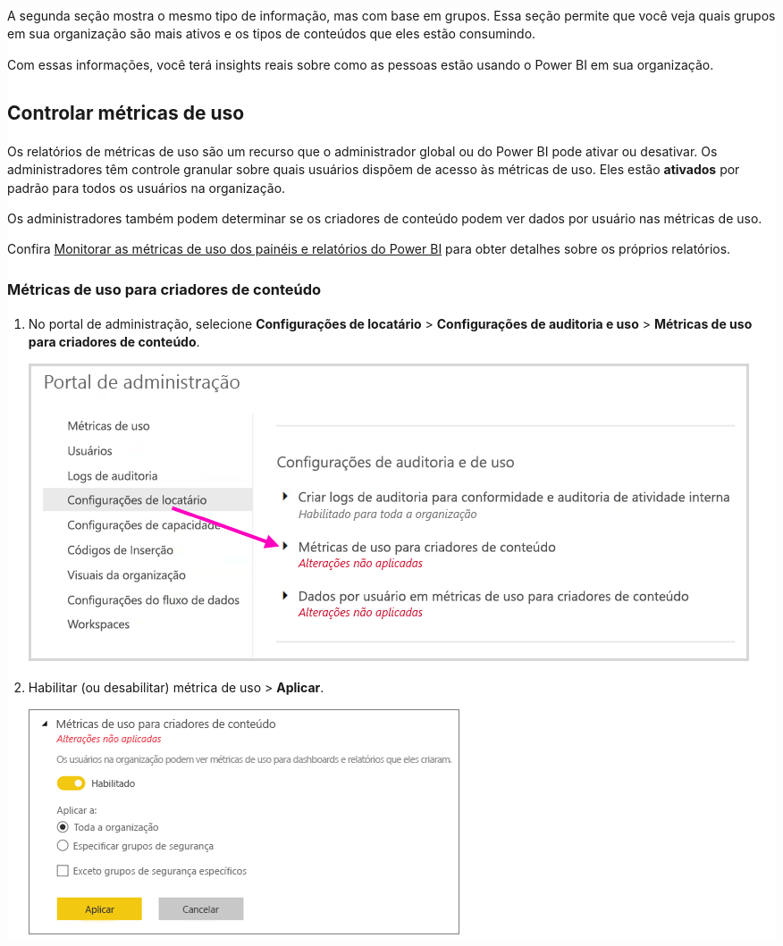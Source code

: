 A segunda seção mostra o mesmo tipo de informação, mas com base em grupos. Essa seção permite que você veja quais grupos em sua organização são mais ativos e os tipos de conteúdos que eles estão consumindo.

Com essas informações, você terá insights reais sobre como as pessoas estão usando o Power BI em sua organização.

## <a name="control-usage-metrics"></a>Controlar métricas de uso

Os relatórios de métricas de uso são um recurso que o administrador global ou do Power BI pode ativar ou desativar. Os administradores têm controle granular sobre quais usuários dispõem de acesso às métricas de uso. Eles estão **ativados** por padrão para todos os usuários na organização.

Os administradores também podem determinar se os criadores de conteúdo podem ver dados por usuário nas métricas de uso. 

Confira [Monitorar as métricas de uso dos painéis e relatórios do Power BI](../collaborate-share/service-usage-metrics.md) para obter detalhes sobre os próprios relatórios.

### <a name="usage-metrics-for-content-creators"></a>Métricas de uso para criadores de conteúdo

1. No portal de administração, selecione **Configurações de locatário** > **Configurações de auditoria e uso** > **Métricas de uso para criadores de conteúdo**.

    ![Métricas de uso das configurações do locatário do portal de administração](media/service-admin-portal/power-bi-admin-usage-metrics.png)

1. Habilitar (ou desabilitar) métrica de uso > **Aplicar**.

    ![Métricas de uso habilitadas](../collaborate-share/media/service-usage-metrics/power-bi-tenant-settings-updated.png)
